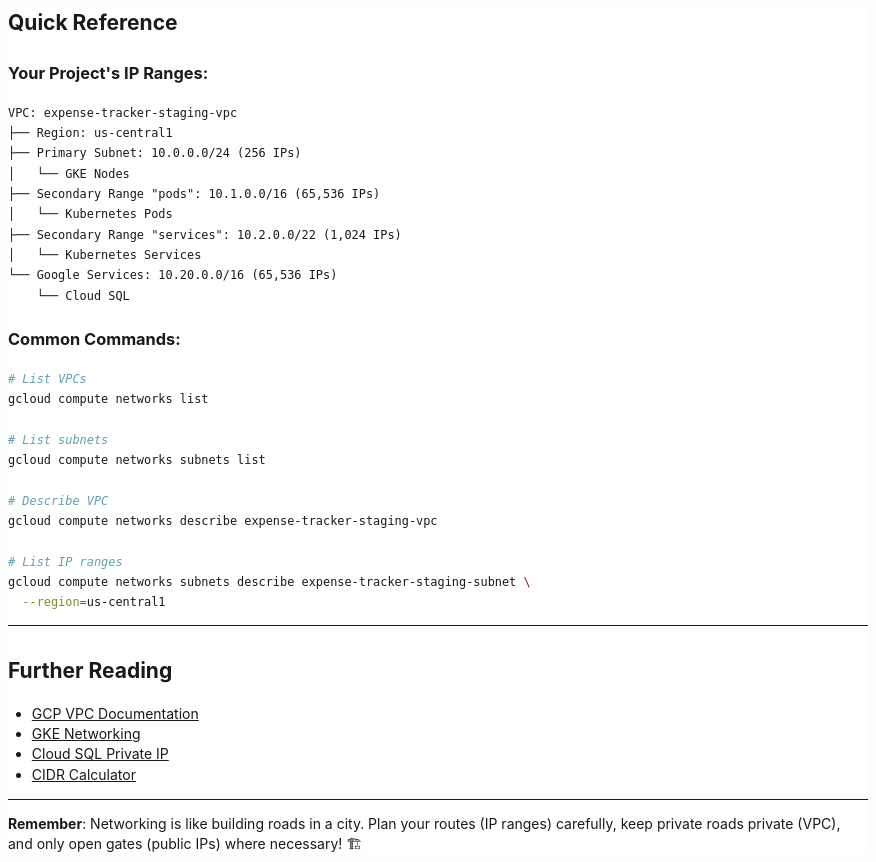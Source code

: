 
## Quick Reference

### **Your Project's IP Ranges:**

```
VPC: expense-tracker-staging-vpc
├── Region: us-central1
├── Primary Subnet: 10.0.0.0/24 (256 IPs)
│   └── GKE Nodes
├── Secondary Range "pods": 10.1.0.0/16 (65,536 IPs)
│   └── Kubernetes Pods
├── Secondary Range "services": 10.2.0.0/22 (1,024 IPs)
│   └── Kubernetes Services
└── Google Services: 10.20.0.0/16 (65,536 IPs)
    └── Cloud SQL
```

### **Common Commands:**

```bash
# List VPCs
gcloud compute networks list

# List subnets
gcloud compute networks subnets list

# Describe VPC
gcloud compute networks describe expense-tracker-staging-vpc

# List IP ranges
gcloud compute networks subnets describe expense-tracker-staging-subnet \
  --region=us-central1
```

---

## Further Reading

- [GCP VPC Documentation](https://cloud.google.com/vpc/docs)
- [GKE Networking](https://cloud.google.com/kubernetes-engine/docs/concepts/network-overview)
- [Cloud SQL Private IP](https://cloud.google.com/sql/docs/mysql/private-ip)
- [CIDR Calculator](https://www.ipaddressguide.com/cidr)

---

**Remember**: Networking is like building roads in a city. Plan your routes (IP ranges) carefully, keep private roads private (VPC), and only open gates (public IPs) where necessary! 🏗️
